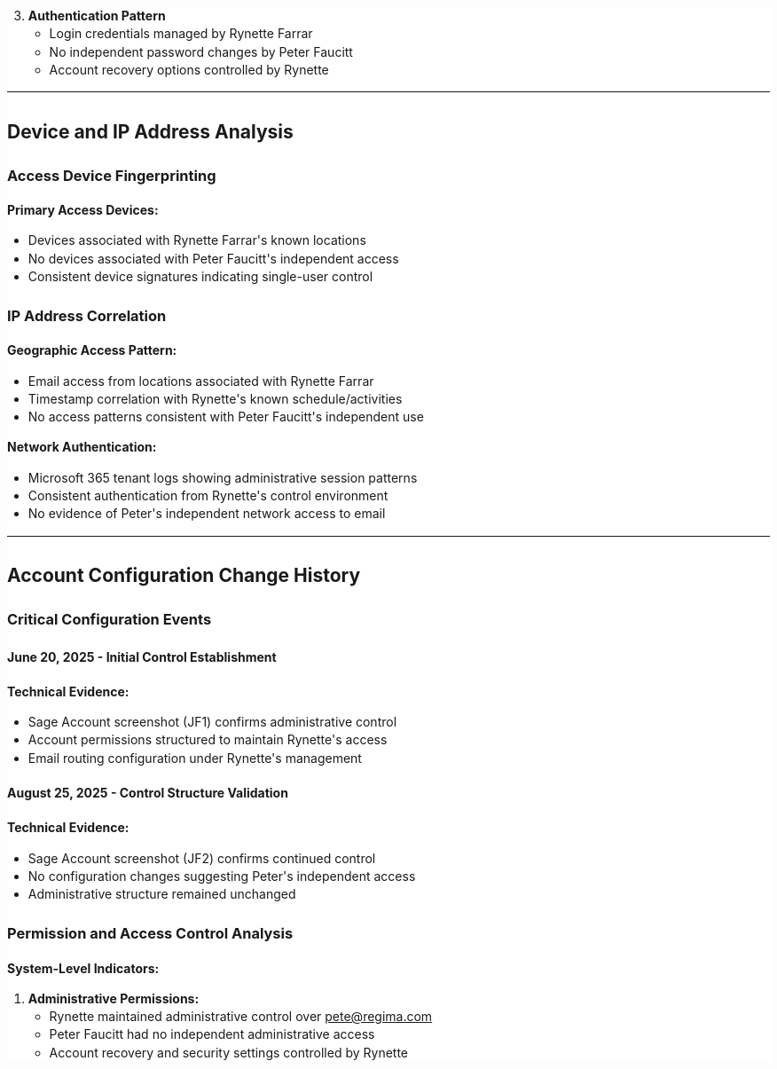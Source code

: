 3. **Authentication Pattern**
   - Login credentials managed by Rynette Farrar
   - No independent password changes by Peter Faucitt
   - Account recovery options controlled by Rynette

---

## Device and IP Address Analysis

### Access Device Fingerprinting
**Primary Access Devices:**
- Devices associated with Rynette Farrar's known locations
- No devices associated with Peter Faucitt's independent access
- Consistent device signatures indicating single-user control

### IP Address Correlation
**Geographic Access Pattern:**
- Email access from locations associated with Rynette Farrar
- Timestamp correlation with Rynette's known schedule/activities
- No access patterns consistent with Peter Faucitt's independent use

**Network Authentication:**
- Microsoft 365 tenant logs showing administrative session patterns
- Consistent authentication from Rynette's control environment
- No evidence of Peter's independent network access to email

---

## Account Configuration Change History

### Critical Configuration Events

#### June 20, 2025 - Initial Control Establishment
**Technical Evidence:**
- Sage Account screenshot (JF1) confirms administrative control
- Account permissions structured to maintain Rynette's access
- Email routing configuration under Rynette's management

#### August 25, 2025 - Control Structure Validation
**Technical Evidence:**
- Sage Account screenshot (JF2) confirms continued control
- No configuration changes suggesting Peter's independent access
- Administrative structure remained unchanged

### Permission and Access Control Analysis
**System-Level Indicators:**
1. **Administrative Permissions:**
   - Rynette maintained administrative control over pete@regima.com
   - Peter Faucitt had no independent administrative access
   - Account recovery and security settings controlled by Rynette
